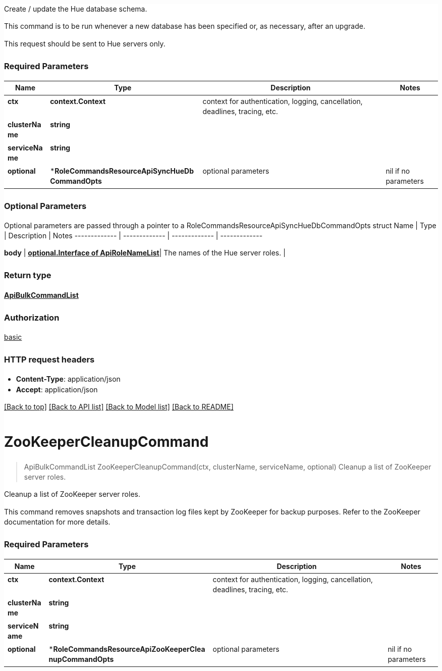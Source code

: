 Create / update the Hue database schema. <p> This command is to be run whenever a new database has been specified or, as necessary, after an upgrade. <p> This request should be sent to Hue servers only.

### Required Parameters

Name | Type | Description  | Notes
------------- | ------------- | ------------- | -------------
 **ctx** | **context.Context** | context for authentication, logging, cancellation, deadlines, tracing, etc.
  **clusterName** | **string**|  | 
  **serviceName** | **string**|  | 
 **optional** | ***RoleCommandsResourceApiSyncHueDbCommandOpts** | optional parameters | nil if no parameters

### Optional Parameters
Optional parameters are passed through a pointer to a RoleCommandsResourceApiSyncHueDbCommandOpts struct
Name | Type | Description  | Notes
------------- | ------------- | ------------- | -------------


 **body** | [**optional.Interface of ApiRoleNameList**](ApiRoleNameList.md)| The names of the Hue server roles. | 

### Return type

[**ApiBulkCommandList**](ApiBulkCommandList.md)

### Authorization

[basic](../README.md#basic)

### HTTP request headers

 - **Content-Type**: application/json
 - **Accept**: application/json

[[Back to top]](#) [[Back to API list]](../README.md#documentation-for-api-endpoints) [[Back to Model list]](../README.md#documentation-for-models) [[Back to README]](../README.md)

# **ZooKeeperCleanupCommand**
> ApiBulkCommandList ZooKeeperCleanupCommand(ctx, clusterName, serviceName, optional)
Cleanup a list of ZooKeeper server roles.

Cleanup a list of ZooKeeper server roles. <p> This command removes snapshots and transaction log files kept by ZooKeeper for backup purposes. Refer to the ZooKeeper documentation for more details.

### Required Parameters

Name | Type | Description  | Notes
------------- | ------------- | ------------- | -------------
 **ctx** | **context.Context** | context for authentication, logging, cancellation, deadlines, tracing, etc.
  **clusterName** | **string**|  | 
  **serviceName** | **string**|  | 
 **optional** | ***RoleCommandsResourceApiZooKeeperCleanupCommandOpts** | optional parameters | nil if no parameters
